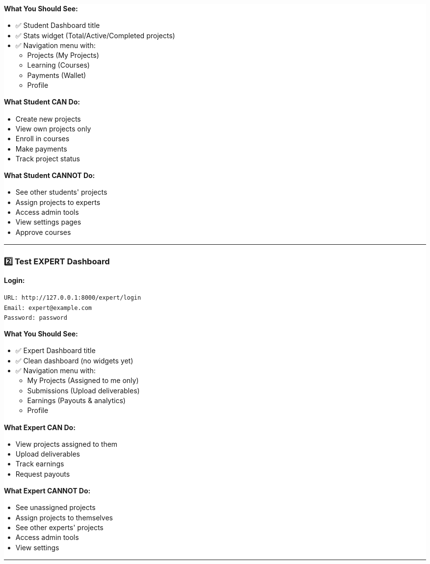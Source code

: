 **What You Should See:**
- ✅ Student Dashboard title
- ✅ Stats widget (Total/Active/Completed projects)
- ✅ Navigation menu with:
  - Projects (My Projects)
  - Learning (Courses)
  - Payments (Wallet)
  - Profile

**What Student CAN Do:**
- Create new projects
- View own projects only
- Enroll in courses
- Make payments
- Track project status

**What Student CANNOT Do:**
- See other students' projects
- Assign projects to experts
- Access admin tools
- View settings pages
- Approve courses

---

### 2️⃣ Test EXPERT Dashboard

**Login:**
```
URL: http://127.0.0.1:8000/expert/login
Email: expert@example.com
Password: password
```

**What You Should See:**
- ✅ Expert Dashboard title
- ✅ Clean dashboard (no widgets yet)
- ✅ Navigation menu with:
  - My Projects (Assigned to me only)
  - Submissions (Upload deliverables)
  - Earnings (Payouts & analytics)
  - Profile

**What Expert CAN Do:**
- View projects assigned to them
- Upload deliverables
- Track earnings
- Request payouts

**What Expert CANNOT Do:**
- See unassigned projects
- Assign projects to themselves
- See other experts' projects
- Access admin tools
- View settings

---